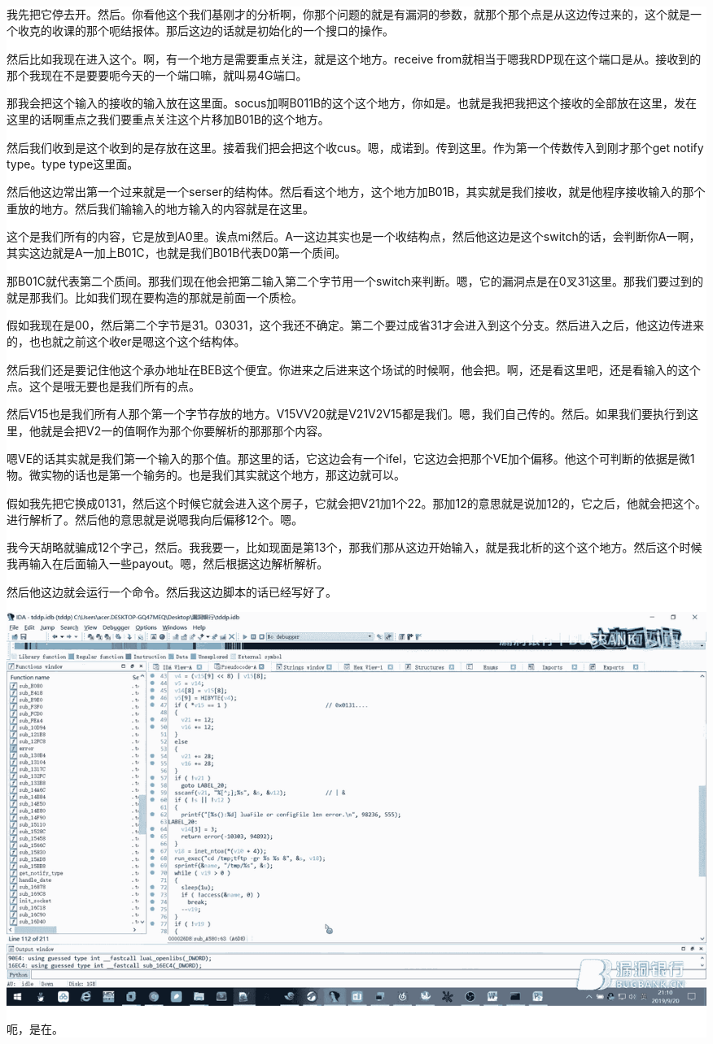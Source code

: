我先把它停去开。然后。你看他这个我们基刚才的分析啊，你那个问题的就是有漏洞的参数，就那个那个点是从这边传过来的，这个就是一个收克的收课的那个呃结报体。那后这边的话就是初始化的一个搜口的操作。

然后比如我现在进入这个。啊，有一个地方是需要重点关注，就是这个地方。receive from就相当于嗯我RDP现在这个端口是从。接收到的那个我现在不是要要呃今天的一个端口嘛，就叫易4G端口。

那我会把这个输入的接收的输入放在这里面。socus加啊B011B的这个这个地方，你如是。也就是我把我把这个接收的全部放在这里，发在这里的话啊重点之我们要重点关注这个片移加B01B的这个地方。

然后我们收到是这个收到的是存放在这里。接着我们把会把这个收cus。嗯，成诺到。传到这里。作为第一个传数传入到刚才那个get notify type。type type这里面。

然后他这边常出第一个过来就是一个serser的结构体。然后看这个地方，这个地方加B01B，其实就是我们接收，就是他程序接收输入的那个重放的地方。然后我们输输入的地方输入的内容就是在这里。

这个是我们所有的内容，它是放到A0里。诶点mi然后。A一这边其实也是一个收结构点，然后他这边是这个switch的话，会判断你A一啊，其实这边就是A一加上B01C，也就是我们B01B代表D0第一个质间。

那B01C就代表第二个质间。那我们现在他会把第二输入第二个字节用一个switch来判断。嗯，它的漏洞点是在0叉31这里。那我们要过到的就是那我们。比如我们现在要构造的那就是前面一个质检。

假如我现在是00，然后第二个字节是31。03031，这个我还不确定。第二个要过成省31才会进入到这个分支。然后进入之后，他这边传进来的，也也就之前这个收er是嗯这个这个结构体。

然后我们还是要记住他这个承办地址在BEB这个便宜。你进来之后进来这个场试的时候啊，他会把。啊，还是看这里吧，还是看输入的这个点。这个是哦无要也是我们所有的点。

然后V15也是我们所有人那个第一个字节存放的地方。V15VV20就是V21V2V15都是我们。嗯，我们自己传的。然后。如果我们要执行到这里，他就是会把V2一的值啊作为那个你要解析的那那那个内容。

嗯VE的话其实就是我们第一个输入的那个值。那这里的话，它这边会有一个ifel，它这边会把那个VE加个偏移。他这个可判断的依据是微1物。微实物的话也是第一个输务的。也是我们其实就这个地方，那这边就可以。

假如我先把它换成0131，然后这个时候它就会进入这个房子，它就会把V21加1个22。那加12的意思就是说加12的，它之后，他就会把这个。进行解析了。然后他的意思就是说嗯我向后偏移12个。嗯。

我今天胡略就骗成12个字己，然后。我我要一，比如现面是第13个，那我们那从这边开始输入，就是我北析的这个这个地方。然后这个时候我再输入在后面输入一些payout。嗯，然后根据这边解析解析。

然后他这边就会运行一个命令。然后我这边脚本的话已经写好了。

![](img/96bdca56a3c74ffc99c5ce5f7128d400_44.png)

呃，是在。
